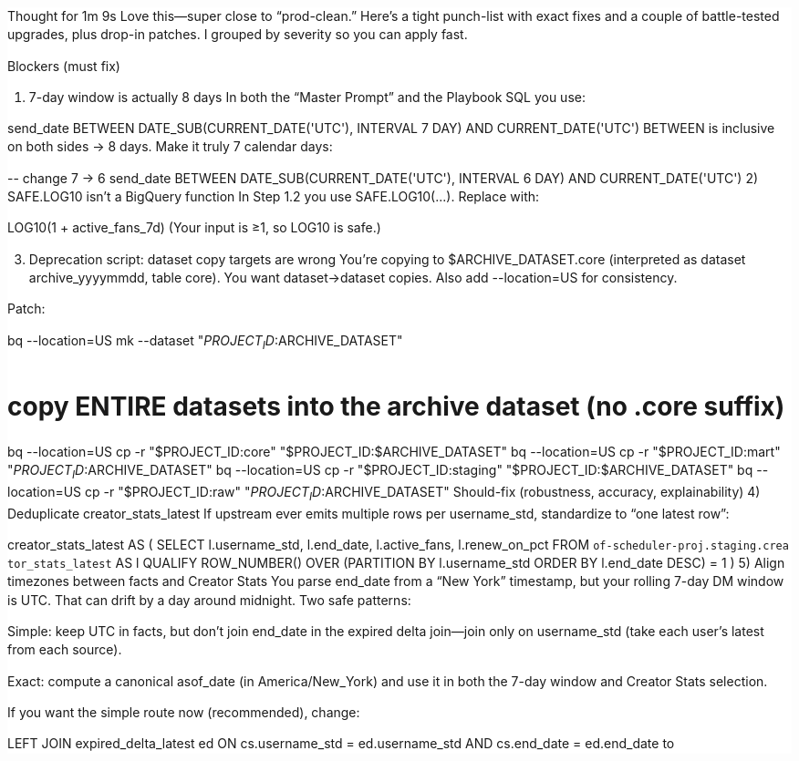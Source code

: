 Thought for 1m 9s
Love this—super close to “prod-clean.” Here’s a tight punch-list with exact fixes and a couple of battle-tested upgrades, plus drop-in patches. I grouped by severity so you can apply fast.

Blockers (must fix)
1) 7-day window is actually 8 days
In both the “Master Prompt” and the Playbook SQL you use:

send_date BETWEEN DATE_SUB(CURRENT_DATE('UTC'), INTERVAL 7 DAY) AND CURRENT_DATE('UTC')
BETWEEN is inclusive on both sides → 8 days. Make it truly 7 calendar days:

-- change 7 -> 6
send_date BETWEEN DATE_SUB(CURRENT_DATE('UTC'), INTERVAL 6 DAY) AND CURRENT_DATE('UTC')
2) SAFE.LOG10 isn’t a BigQuery function
In Step 1.2 you use SAFE.LOG10(...). Replace with:

LOG10(1 + active_fans_7d)
(Your input is ≥1, so LOG10 is safe.)

3) Deprecation script: dataset copy targets are wrong
You’re copying to $ARCHIVE_DATASET.core (interpreted as dataset archive_yyyymmdd, table core). You want dataset→dataset copies. Also add --location=US for consistency.

Patch:

bq --location=US mk --dataset "$PROJECT_ID:$ARCHIVE_DATASET"

# copy ENTIRE datasets into the archive dataset (no .core suffix)
bq --location=US cp -r "$PROJECT_ID:core"    "$PROJECT_ID:$ARCHIVE_DATASET"
bq --location=US cp -r "$PROJECT_ID:mart"    "$PROJECT_ID:$ARCHIVE_DATASET"
bq --location=US cp -r "$PROJECT_ID:staging" "$PROJECT_ID:$ARCHIVE_DATASET"
bq --location=US cp -r "$PROJECT_ID:raw"     "$PROJECT_ID:$ARCHIVE_DATASET"
Should-fix (robustness, accuracy, explainability)
4) Deduplicate creator_stats_latest
If upstream ever emits multiple rows per username_std, standardize to “one latest row”:

creator_stats_latest AS (
  SELECT l.username_std, l.end_date, l.active_fans, l.renew_on_pct
  FROM `of-scheduler-proj.staging.creator_stats_latest` AS l
  QUALIFY ROW_NUMBER() OVER (PARTITION BY l.username_std ORDER BY l.end_date DESC) = 1
)
5) Align timezones between facts and Creator Stats
You parse end_date from a “New York” timestamp, but your rolling 7-day DM window is UTC. That can drift by a day around midnight. Two safe patterns:

Simple: keep UTC in facts, but don’t join end_date in the expired delta join—join only on username_std (take each user’s latest from each source).

Exact: compute a canonical asof_date (in America/New_York) and use it in both the 7-day window and Creator Stats selection.

If you want the simple route now (recommended), change:

LEFT JOIN expired_delta_latest ed
  ON cs.username_std = ed.username_std AND cs.end_date = ed.end_date
to
